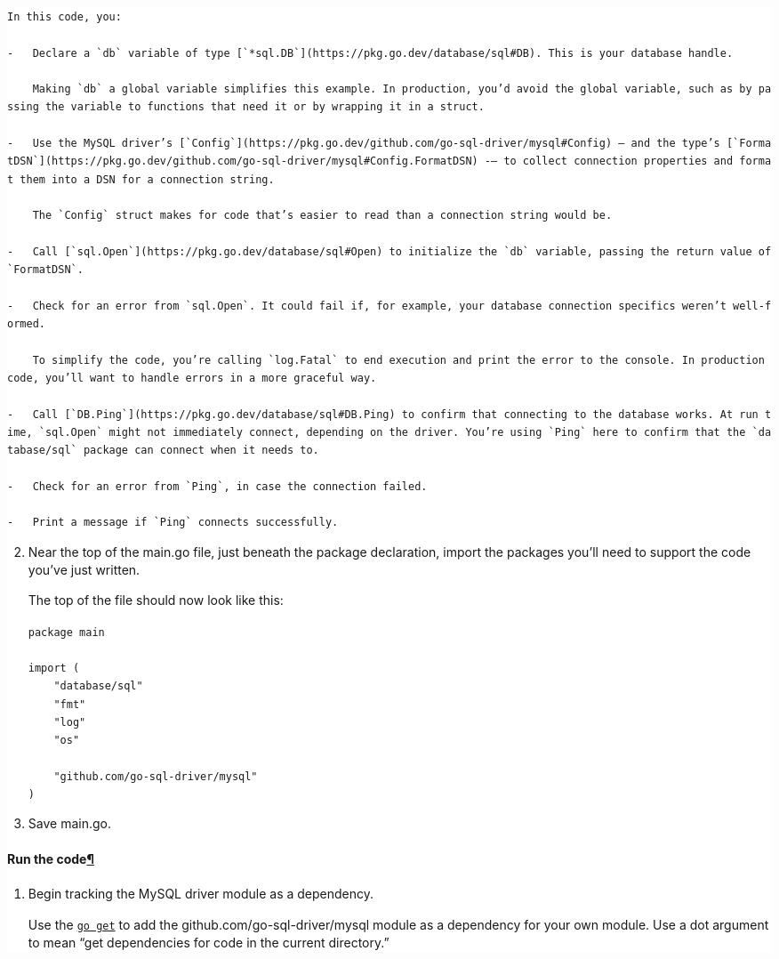     In this code, you:
    
    -   Declare a `db` variable of type [`*sql.DB`](https://pkg.go.dev/database/sql#DB). This is your database handle.
        
        Making `db` a global variable simplifies this example. In production, you’d avoid the global variable, such as by passing the variable to functions that need it or by wrapping it in a struct.
        
    -   Use the MySQL driver’s [`Config`](https://pkg.go.dev/github.com/go-sql-driver/mysql#Config) – and the type’s [`FormatDSN`](https://pkg.go.dev/github.com/go-sql-driver/mysql#Config.FormatDSN) -– to collect connection properties and format them into a DSN for a connection string.
        
        The `Config` struct makes for code that’s easier to read than a connection string would be.
        
    -   Call [`sql.Open`](https://pkg.go.dev/database/sql#Open) to initialize the `db` variable, passing the return value of `FormatDSN`.
        
    -   Check for an error from `sql.Open`. It could fail if, for example, your database connection specifics weren’t well-formed.
        
        To simplify the code, you’re calling `log.Fatal` to end execution and print the error to the console. In production code, you’ll want to handle errors in a more graceful way.
        
    -   Call [`DB.Ping`](https://pkg.go.dev/database/sql#DB.Ping) to confirm that connecting to the database works. At run time, `sql.Open` might not immediately connect, depending on the driver. You’re using `Ping` here to confirm that the `database/sql` package can connect when it needs to.
        
    -   Check for an error from `Ping`, in case the connection failed.
        
    -   Print a message if `Ping` connects successfully.
        
2.  Near the top of the main.go file, just beneath the package declaration, import the packages you’ll need to support the code you’ve just written.
    
    The top of the file should now look like this:
    
    ```
    package main
    
    import (
        "database/sql"
        "fmt"
        "log"
        "os"
    
        "github.com/go-sql-driver/mysql"
    )
    ```
    
3.  Save main.go.
    

#### Run the code[¶](https://go.dev/doc/tutorial/database-access#run-the-code)

1.  Begin tracking the MySQL driver module as a dependency.
    
    Use the [`go get`](https://go.dev/cmd/go/#hdr-Add_dependencies_to_current_module_and_install_them) to add the github.com/go-sql-driver/mysql module as a dependency for your own module. Use a dot argument to mean “get dependencies for code in the current directory.”
    